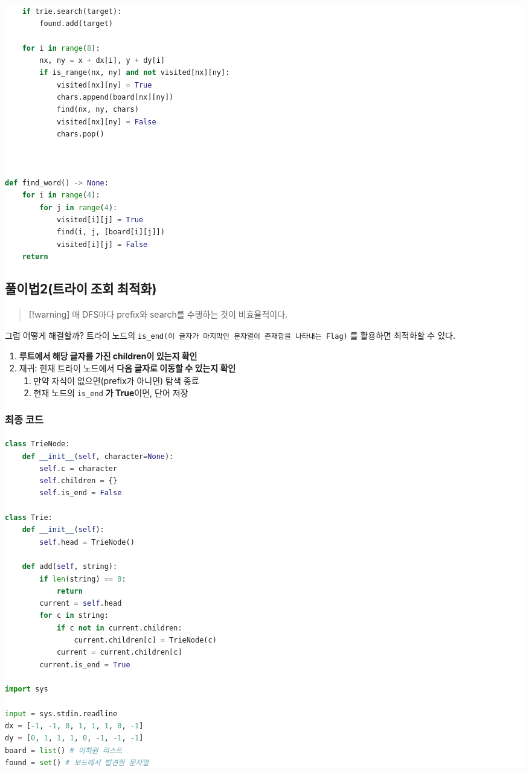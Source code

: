 ```python title="" {} // showLineNumbers{number}
    if trie.search(target):
        found.add(target)

    for i in range(8):
        nx, ny = x + dx[i], y + dy[i]
        if is_range(nx, ny) and not visited[nx][ny]:
            visited[nx][ny] = True
            chars.append(board[nx][ny])
            find(nx, ny, chars)
            visited[nx][ny] = False
            chars.pop()
            
    

def find_word() -> None:
    for i in range(4):
        for j in range(4):
            visited[i][j] = True
            find(i, j, [board[i][j]])
            visited[i][j] = False
    return
```

## 풀이법2(트라이 조회 최적화)

> [!warning] 매 DFS마다 prefix와 search를 수행하는 것이 비효율적이다.

그럼 어떻게 해결할까?
트라이 노드의 `is_end(이 글자가 마지막인 문자열이 존재함을 나타내는 Flag)` 를 활용하면 최적화할 수 있다.

1. **루트에서 해당 글자를 가진 children이 있는지 확인**
2. 재귀: 현재 트라이 노드에서 **다음 글자로 이동할 수 있는지 확인**
	1. 만약 자식이 없으면(prefix가 아니면) 탐색 종료
	2. 현재 노드의 `is_end` **가 True**이면, 단어 저장

### 최종 코드
```python title="Boggle Boggle" {} // showLineNumbers{number}
class TrieNode:
    def __init__(self, character=None):
        self.c = character
        self.children = {}
        self.is_end = False

class Trie:
    def __init__(self):
        self.head = TrieNode()

    def add(self, string):
        if len(string) == 0:
            return
        current = self.head
        for c in string:
            if c not in current.children:
                current.children[c] = TrieNode(c)
            current = current.children[c]
        current.is_end = True

import sys

input = sys.stdin.readline
dx = [-1, -1, 0, 1, 1, 1, 0, -1]
dy = [0, 1, 1, 1, 0, -1, -1, -1]
board = list() # 이차원 리스트
found = set() # 보드에서 발견한 문자열
```